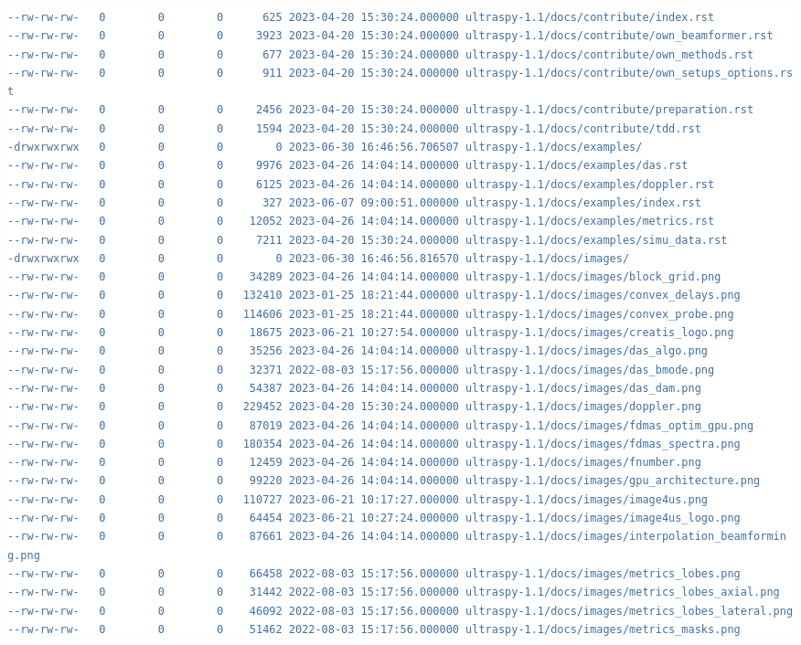 ```diff
--rw-rw-rw-   0        0        0      625 2023-04-20 15:30:24.000000 ultraspy-1.1/docs/contribute/index.rst
--rw-rw-rw-   0        0        0     3923 2023-04-20 15:30:24.000000 ultraspy-1.1/docs/contribute/own_beamformer.rst
--rw-rw-rw-   0        0        0      677 2023-04-20 15:30:24.000000 ultraspy-1.1/docs/contribute/own_methods.rst
--rw-rw-rw-   0        0        0      911 2023-04-20 15:30:24.000000 ultraspy-1.1/docs/contribute/own_setups_options.rst
--rw-rw-rw-   0        0        0     2456 2023-04-20 15:30:24.000000 ultraspy-1.1/docs/contribute/preparation.rst
--rw-rw-rw-   0        0        0     1594 2023-04-20 15:30:24.000000 ultraspy-1.1/docs/contribute/tdd.rst
-drwxrwxrwx   0        0        0        0 2023-06-30 16:46:56.706507 ultraspy-1.1/docs/examples/
--rw-rw-rw-   0        0        0     9976 2023-04-26 14:04:14.000000 ultraspy-1.1/docs/examples/das.rst
--rw-rw-rw-   0        0        0     6125 2023-04-26 14:04:14.000000 ultraspy-1.1/docs/examples/doppler.rst
--rw-rw-rw-   0        0        0      327 2023-06-07 09:00:51.000000 ultraspy-1.1/docs/examples/index.rst
--rw-rw-rw-   0        0        0    12052 2023-04-26 14:04:14.000000 ultraspy-1.1/docs/examples/metrics.rst
--rw-rw-rw-   0        0        0     7211 2023-04-20 15:30:24.000000 ultraspy-1.1/docs/examples/simu_data.rst
-drwxrwxrwx   0        0        0        0 2023-06-30 16:46:56.816570 ultraspy-1.1/docs/images/
--rw-rw-rw-   0        0        0    34289 2023-04-26 14:04:14.000000 ultraspy-1.1/docs/images/block_grid.png
--rw-rw-rw-   0        0        0   132410 2023-01-25 18:21:44.000000 ultraspy-1.1/docs/images/convex_delays.png
--rw-rw-rw-   0        0        0   114606 2023-01-25 18:21:44.000000 ultraspy-1.1/docs/images/convex_probe.png
--rw-rw-rw-   0        0        0    18675 2023-06-21 10:27:54.000000 ultraspy-1.1/docs/images/creatis_logo.png
--rw-rw-rw-   0        0        0    35256 2023-04-26 14:04:14.000000 ultraspy-1.1/docs/images/das_algo.png
--rw-rw-rw-   0        0        0    32371 2022-08-03 15:17:56.000000 ultraspy-1.1/docs/images/das_bmode.png
--rw-rw-rw-   0        0        0    54387 2023-04-26 14:04:14.000000 ultraspy-1.1/docs/images/das_dam.png
--rw-rw-rw-   0        0        0   229452 2023-04-20 15:30:24.000000 ultraspy-1.1/docs/images/doppler.png
--rw-rw-rw-   0        0        0    87019 2023-04-26 14:04:14.000000 ultraspy-1.1/docs/images/fdmas_optim_gpu.png
--rw-rw-rw-   0        0        0   180354 2023-04-26 14:04:14.000000 ultraspy-1.1/docs/images/fdmas_spectra.png
--rw-rw-rw-   0        0        0    12459 2023-04-26 14:04:14.000000 ultraspy-1.1/docs/images/fnumber.png
--rw-rw-rw-   0        0        0    99220 2023-04-26 14:04:14.000000 ultraspy-1.1/docs/images/gpu_architecture.png
--rw-rw-rw-   0        0        0   110727 2023-06-21 10:17:27.000000 ultraspy-1.1/docs/images/image4us.png
--rw-rw-rw-   0        0        0    64454 2023-06-21 10:27:24.000000 ultraspy-1.1/docs/images/image4us_logo.png
--rw-rw-rw-   0        0        0    87661 2023-04-26 14:04:14.000000 ultraspy-1.1/docs/images/interpolation_beamforming.png
--rw-rw-rw-   0        0        0    66458 2022-08-03 15:17:56.000000 ultraspy-1.1/docs/images/metrics_lobes.png
--rw-rw-rw-   0        0        0    31442 2022-08-03 15:17:56.000000 ultraspy-1.1/docs/images/metrics_lobes_axial.png
--rw-rw-rw-   0        0        0    46092 2022-08-03 15:17:56.000000 ultraspy-1.1/docs/images/metrics_lobes_lateral.png
--rw-rw-rw-   0        0        0    51462 2022-08-03 15:17:56.000000 ultraspy-1.1/docs/images/metrics_masks.png
```